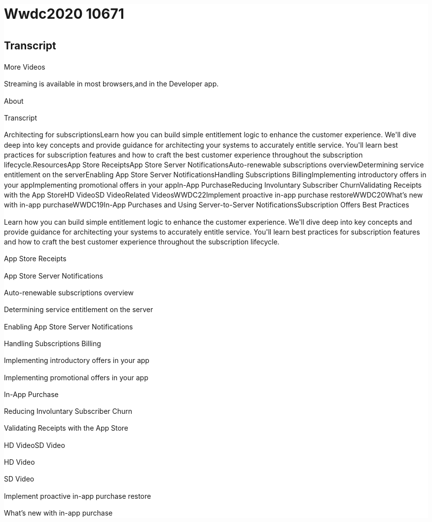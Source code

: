 # Wwdc2020 10671

## Transcript

More Videos

Streaming is available in most browsers,and in the Developer app.

About

Transcript

Architecting for subscriptionsLearn how you can build simple entitlement logic to enhance the customer experience. We'll dive deep into key concepts and provide guidance for architecting your systems to accurately entitle service. You'll learn best practices for subscription features and how to craft the best customer experience throughout the subscription lifecycle.ResourcesApp Store ReceiptsApp Store Server NotificationsAuto-renewable subscriptions overviewDetermining service entitlement on the serverEnabling App Store Server NotificationsHandling Subscriptions BillingImplementing introductory offers in your appImplementing promotional offers in your appIn-App PurchaseReducing Involuntary Subscriber ChurnValidating Receipts with the App StoreHD VideoSD VideoRelated VideosWWDC22Implement proactive in-app purchase restoreWWDC20What’s new with in-app purchaseWWDC19In-App Purchases and Using Server-to-Server NotificationsSubscription Offers Best Practices

Learn how you can build simple entitlement logic to enhance the customer experience. We'll dive deep into key concepts and provide guidance for architecting your systems to accurately entitle service. You'll learn best practices for subscription features and how to craft the best customer experience throughout the subscription lifecycle.

App Store Receipts

App Store Server Notifications

Auto-renewable subscriptions overview

Determining service entitlement on the server

Enabling App Store Server Notifications

Handling Subscriptions Billing

Implementing introductory offers in your app

Implementing promotional offers in your app

In-App Purchase

Reducing Involuntary Subscriber Churn

Validating Receipts with the App Store

HD VideoSD Video

HD Video

SD Video

Implement proactive in-app purchase restore

What’s new with in-app purchase
